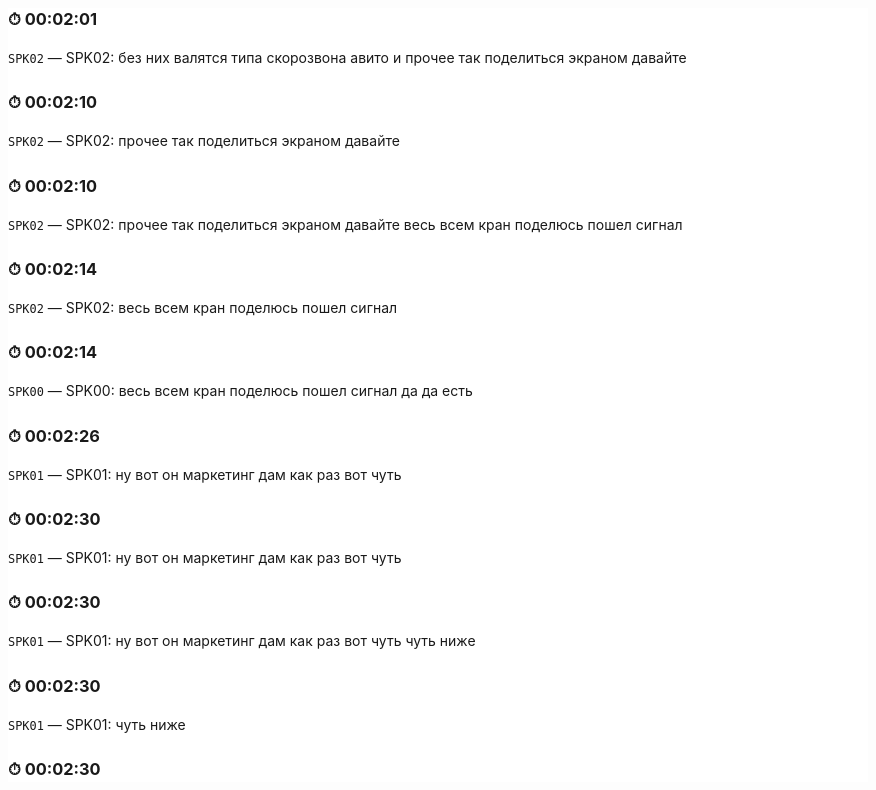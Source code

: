 <a id="tc000201"></a>

### ⏱ 00:02:01

`SPK02` — SPK02:  без них валятся типа скорозвона авито и прочее так поделиться экраном давайте

<a id="tc000210"></a>

### ⏱ 00:02:10

`SPK02` — SPK02:  прочее так поделиться экраном давайте

<a id="tc000210"></a>

### ⏱ 00:02:10

`SPK02` — SPK02:  прочее так поделиться экраном давайте весь всем кран поделюсь пошел сигнал

<a id="tc000214"></a>

### ⏱ 00:02:14

`SPK02` — SPK02:  весь всем кран поделюсь пошел сигнал

<a id="tc000214"></a>

### ⏱ 00:02:14

`SPK00` — SPK00:  весь всем кран поделюсь пошел сигнал да да есть

<a id="tc000226"></a>

### ⏱ 00:02:26

`SPK01` — SPK01:  ну вот он маркетинг дам как раз вот чуть

<a id="tc000230"></a>

### ⏱ 00:02:30

`SPK01` — SPK01:  ну вот он маркетинг дам как раз вот чуть

<a id="tc000230"></a>

### ⏱ 00:02:30

`SPK01` — SPK01:  ну вот он маркетинг дам как раз вот чуть чуть ниже

<a id="tc000230"></a>

### ⏱ 00:02:30

`SPK01` — SPK01:  чуть ниже

<a id="tc000230"></a>

### ⏱ 00:02:30
